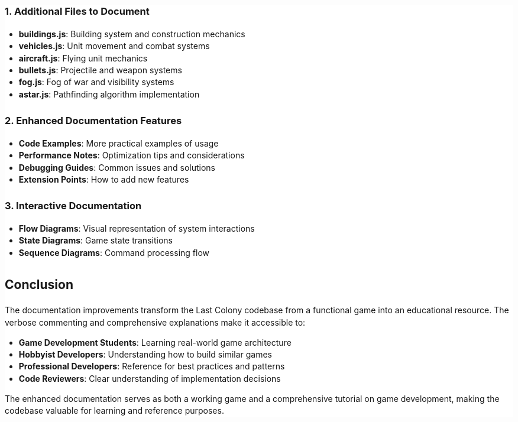### 1. **Additional Files to Document**
- **buildings.js**: Building system and construction mechanics
- **vehicles.js**: Unit movement and combat systems
- **aircraft.js**: Flying unit mechanics
- **bullets.js**: Projectile and weapon systems
- **fog.js**: Fog of war and visibility systems
- **astar.js**: Pathfinding algorithm implementation

### 2. **Enhanced Documentation Features**
- **Code Examples**: More practical examples of usage
- **Performance Notes**: Optimization tips and considerations
- **Debugging Guides**: Common issues and solutions
- **Extension Points**: How to add new features

### 3. **Interactive Documentation**
- **Flow Diagrams**: Visual representation of system interactions
- **State Diagrams**: Game state transitions
- **Sequence Diagrams**: Command processing flow

## Conclusion

The documentation improvements transform the Last Colony codebase from a functional game into an educational resource. The verbose commenting and comprehensive explanations make it accessible to:

- **Game Development Students**: Learning real-world game architecture
- **Hobbyist Developers**: Understanding how to build similar games
- **Professional Developers**: Reference for best practices and patterns
- **Code Reviewers**: Clear understanding of implementation decisions

The enhanced documentation serves as both a working game and a comprehensive tutorial on game development, making the codebase valuable for learning and reference purposes. 